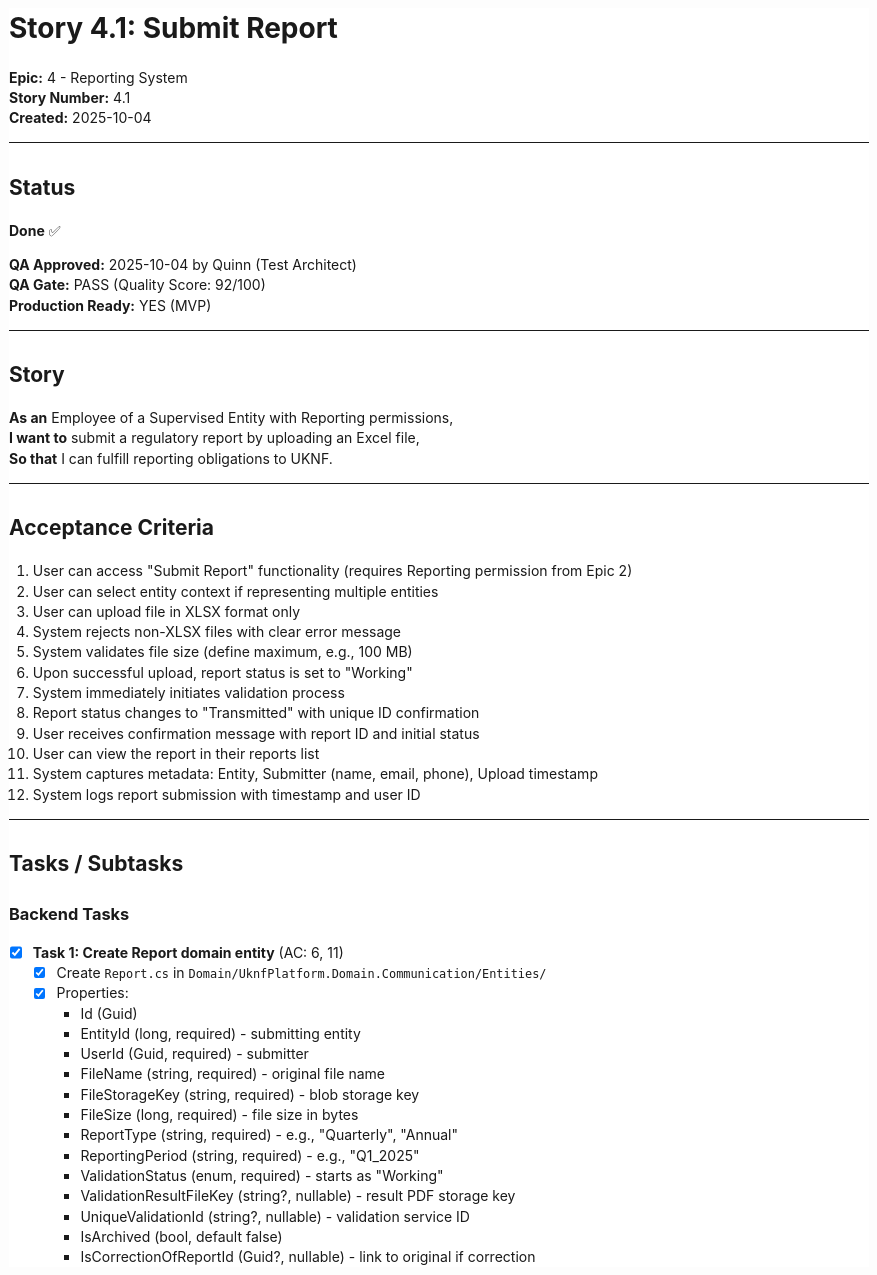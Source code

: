 # Story 4.1: Submit Report

**Epic:** 4 - Reporting System  
**Story Number:** 4.1  
**Created:** 2025-10-04

---

## Status

**Done** ✅

**QA Approved:** 2025-10-04 by Quinn (Test Architect)  
**QA Gate:** PASS (Quality Score: 92/100)  
**Production Ready:** YES (MVP)

---

## Story

**As an** Employee of a Supervised Entity with Reporting permissions,  
**I want to** submit a regulatory report by uploading an Excel file,  
**So that** I can fulfill reporting obligations to UKNF.

---

## Acceptance Criteria

1. User can access "Submit Report" functionality (requires Reporting permission from Epic 2)
2. User can select entity context if representing multiple entities
3. User can upload file in XLSX format only
4. System rejects non-XLSX files with clear error message
5. System validates file size (define maximum, e.g., 100 MB)
6. Upon successful upload, report status is set to "Working"
7. System immediately initiates validation process
8. Report status changes to "Transmitted" with unique ID confirmation
9. User receives confirmation message with report ID and initial status
10. User can view the report in their reports list
11. System captures metadata: Entity, Submitter (name, email, phone), Upload timestamp
12. System logs report submission with timestamp and user ID

---

## Tasks / Subtasks

### Backend Tasks

- [x] **Task 1: Create Report domain entity** (AC: 6, 11)
  - [x] Create `Report.cs` in `Domain/UknfPlatform.Domain.Communication/Entities/`
  - [x] Properties:
    - Id (Guid)
    - EntityId (long, required) - submitting entity
    - UserId (Guid, required) - submitter
    - FileName (string, required) - original file name
    - FileStorageKey (string, required) - blob storage key
    - FileSize (long, required) - file size in bytes
    - ReportType (string, required) - e.g., "Quarterly", "Annual"
    - ReportingPeriod (string, required) - e.g., "Q1_2025"
    - ValidationStatus (enum, required) - starts as "Working"
    - ValidationResultFileKey (string?, nullable) - result PDF storage key
    - UniqueValidationId (string?, nullable) - validation service ID
    - IsArchived (bool, default false)
    - IsCorrectionOfReportId (Guid?, nullable) - link to original if correction